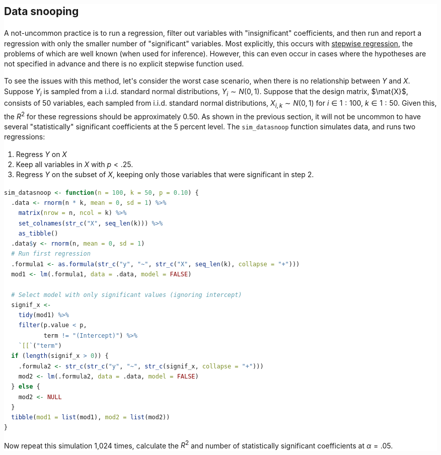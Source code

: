 ## Data snooping

A not-uncommon practice is to run a regression, filter out variables with "insignificant" coefficients,  and then run and report a regression with only the smaller number of "significant" variables.
Most explicitly, this occurs with [stepwise regression](https://en.wikipedia.org/wiki/Stepwise_regression), the problems of which are well known (when used for inference).
However, this can even occur in cases where the hypotheses are not specified in advance and there is no explicit stepwise function used.


To see the issues with this method, let's consider the worst case scenario, when there is no relationship between $Y$ and $X$.
Suppose $Y_i$ is sampled from a i.i.d. standard normal distributions,  $Y_i \sim N(0, 1)$.
Suppose that the design matrix, $\mat{X}$, consists of 50 variables, each sampled from i.i.d. standard normal distributions, $X_{i,k} \sim N(0, 1)$ for $i \in 1:100$, $k \in 1:50$.
Given this, the $R^2$ for these regressions should be approximately 0.50.
As shown in the previous section, it will not be uncommon to have several "statistically" significant coefficients at the 5 percent level.
The `sim_datasnoop` function simulates data, and runs two regressions:

1. Regress $Y$ on $X$
2. Keep all variables in $X$ with $p < .25$.
3. Regress $Y$ on the subset of $X$, keeping only those variables that were significant in step 2.


```r
sim_datasnoop <- function(n = 100, k = 50, p = 0.10) {
  .data <- rnorm(n * k, mean = 0, sd = 1) %>%
    matrix(nrow = n, ncol = k) %>%
    set_colnames(str_c("X", seq_len(k))) %>%
    as_tibble()
  .data$y <- rnorm(n, mean = 0, sd = 1)
  # Run first regression
  .formula1 <- as.formula(str_c("y", "~", str_c("X", seq_len(k), collapse = "+")))
  mod1 <- lm(.formula1, data = .data, model = FALSE)
  
  # Select model with only significant values (ignoring intercept)
  signif_x <-
    tidy(mod1) %>%
    filter(p.value < p, 
           term != "(Intercept)") %>%
    `[[`("term")
  if (length(signif_x > 0)) {
    .formula2 <- str_c(str_c("y", "~", str_c(signif_x, collapse = "+")))
    mod2 <- lm(.formula2, data = .data, model = FALSE)
  } else {
    mod2 <- NULL
  }
  tibble(mod1 = list(mod1), mod2 = list(mod2))
}
```
Now repeat this simulation 1,024 times, calculate the $R^2$ and number of statistically significant
coefficients at $\alpha = .05$.
